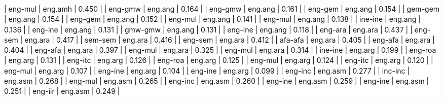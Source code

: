 | eng-mul | eng.amh | 0.450 |
| eng-gmw | eng.ang | 0.164 |
| eng-gmw | eng.ang | 0.161 |
| eng-gem | eng.ang | 0.154 |
| gem-gem | eng.ang | 0.154 |
| eng-gem | eng.ang | 0.152 |
| eng-mul | eng.ang | 0.141 |
| eng-mul | eng.ang | 0.138 |
| ine-ine | eng.ang | 0.136 |
| eng-ine | eng.ang | 0.131 |
| gmw-gmw | eng.ang | 0.131 |
| eng-ine | eng.ang | 0.118 |
| eng-ara | eng.ara | 0.437 |
| eng-sem | eng.ara | 0.417 |
| sem-sem | eng.ara | 0.416 |
| eng-sem | eng.ara | 0.412 |
| afa-afa | eng.ara | 0.405 |
| eng-afa | eng.ara | 0.404 |
| eng-afa | eng.ara | 0.397 |
| eng-mul | eng.ara | 0.325 |
| eng-mul | eng.ara | 0.314 |
| ine-ine | eng.arg | 0.199 |
| eng-roa | eng.arg | 0.131 |
| eng-itc | eng.arg | 0.126 |
| eng-roa | eng.arg | 0.125 |
| eng-mul | eng.arg | 0.124 |
| eng-itc | eng.arg | 0.120 |
| eng-mul | eng.arg | 0.107 |
| eng-ine | eng.arg | 0.104 |
| eng-ine | eng.arg | 0.099 |
| eng-inc | eng.asm | 0.277 |
| inc-inc | eng.asm | 0.268 |
| eng-mul | eng.asm | 0.265 |
| eng-inc | eng.asm | 0.260 |
| eng-ine | eng.asm | 0.259 |
| eng-ine | eng.asm | 0.251 |
| eng-iir | eng.asm | 0.249 |